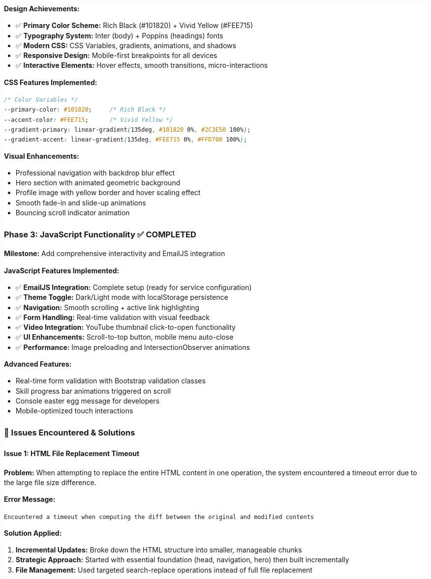 **Design Achievements:**
- ✅ **Primary Color Scheme:** Rich Black (#101820) + Vivid Yellow (#FEE715)
- ✅ **Typography System:** Inter (body) + Poppins (headings) fonts
- ✅ **Modern CSS:** CSS Variables, gradients, animations, and shadows
- ✅ **Responsive Design:** Mobile-first breakpoints for all devices
- ✅ **Interactive Elements:** Hover effects, smooth transitions, micro-interactions

**CSS Features Implemented:**
```css
/* Color Variables */
--primary-color: #101820;     /* Rich Black */
--accent-color: #FEE715;      /* Vivid Yellow */
--gradient-primary: linear-gradient(135deg, #101820 0%, #2C3E50 100%);
--gradient-accent: linear-gradient(135deg, #FEE715 0%, #FFD700 100%);
```

**Visual Enhancements:**
- Professional navigation with backdrop blur effect
- Hero section with animated geometric background
- Profile image with yellow border and hover scaling effect
- Smooth fade-in and slide-up animations
- Bouncing scroll indicator animation

### Phase 3: JavaScript Functionality ✅ **COMPLETED**

**Milestone:** Add comprehensive interactivity and EmailJS integration

**JavaScript Features Implemented:**
- ✅ **EmailJS Integration:** Complete setup (ready for service configuration)
- ✅ **Theme Toggle:** Dark/Light mode with localStorage persistence
- ✅ **Navigation:** Smooth scrolling + active link highlighting
- ✅ **Form Handling:** Real-time validation with visual feedback
- ✅ **Video Integration:** YouTube thumbnail click-to-open functionality
- ✅ **UI Enhancements:** Scroll-to-top button, mobile menu auto-close
- ✅ **Performance:** Image preloading and IntersectionObserver animations

**Advanced Features:**
- Real-time form validation with Bootstrap validation classes
- Skill progress bar animations triggered on scroll
- Console easter egg message for developers
- Mobile-optimized touch interactions

### 🐛 Issues Encountered & Solutions

#### Issue 1: HTML File Replacement Timeout
**Problem:** When attempting to replace the entire HTML content in one operation, the system encountered a timeout error due to the large file size difference.

**Error Message:** 
```
Encountered a timeout when computing the diff between the original and modified contents
```

**Solution Applied:**
1. **Incremental Updates:** Broke down the HTML structure into smaller, manageable chunks
2. **Strategic Approach:** Started with essential foundation (head, navigation, hero) then built incrementally
3. **File Management:** Used targeted search-replace operations instead of full file replacement
